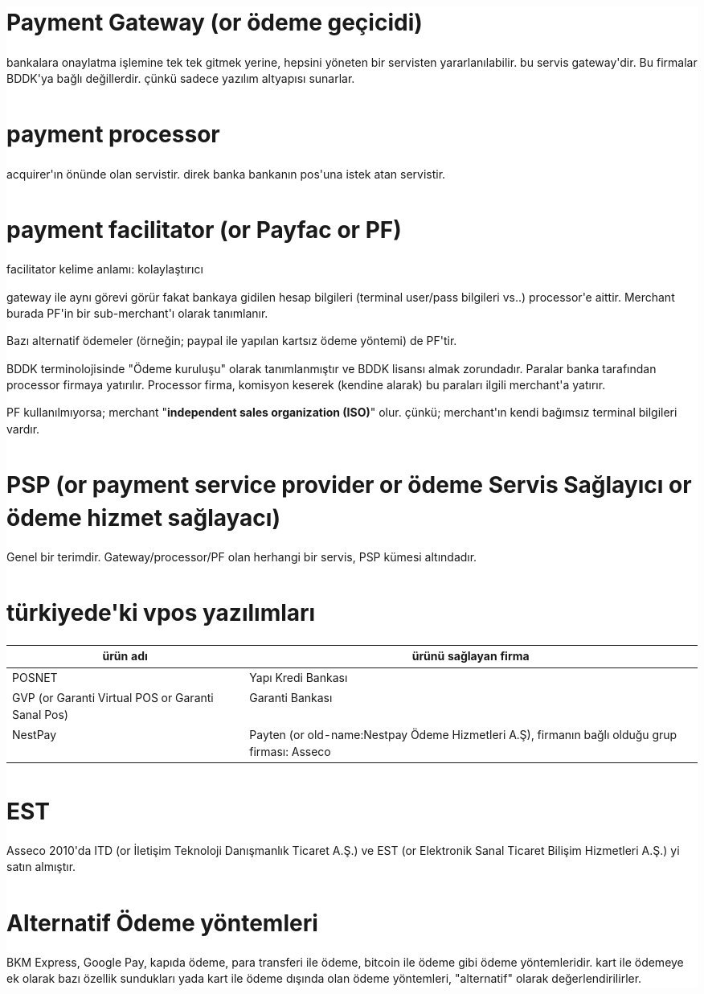 # Payment Gateway (or ödeme geçicidi)
bankalara onaylatma işlemine tek tek gitmek yerine, hepsini yöneten bir servisten yararlanılabilir. bu servis gateway'dir. Bu firmalar BDDK'ya bağlı değillerdir. çünkü sadece yazılım altyapısı sunarlar.

# payment processor
acquirer'ın önünde olan servistir. direk banka bankanın pos'una istek atan servistir.

# payment facilitator (or Payfac or PF)
facilitator kelime anlamı: kolaylaştırıcı

gateway ile aynı görevi görür fakat bankaya gidilen hesap bilgileri (terminal user/pass bilgileri vs..) processor'e aittir. Merchant burada PF'in bir sub-merchant'ı olarak tanımlanır. 

Bazı alternatif ödemeler (örneğin; paypal ile yapılan kartsız ödeme yöntemi) de PF'tir.

BDDK terminolojisinde "Ödeme kuruluşu" olarak tanımlanmıştır ve BDDK lisansı almak zorundadır. Paralar banka tarafından processor firmaya yatırılır. Processor firma, komisyon keserek (kendine alarak) bu paraları ilgili merchant'a yatırır.

PF kullanılmıyorsa; merchant "__independent sales organization (ISO)__" olur. çünkü; merchant'ın kendi bağımsız terminal bilgileri vardır.

# PSP (or payment service provider or ödeme Servis Sağlayıcı or ödeme hizmet sağlayacı)
Genel bir terimdir. Gateway/processor/PF olan herhangi bir servis, PSP kümesi altındadır.

# türkiyede'ki vpos yazılımları

| ürün adı                                          | ürünü sağlayan firma                                                                          |
|---------------------------------------------------|-----------------------------------------------------------------------------------------------|
| POSNET                                            | Yapı Kredi Bankası                                                                            |
| GVP (or Garanti Virtual POS or Garanti Sanal Pos) | Garanti Bankası                                                                               |
| NestPay                                           | Payten (or old-name:Nestpay Ödeme Hizmetleri A.Ş), firmanın bağlı olduğu grup firması: Asseco |

# EST
Asseco 2010'da ITD (or İletişim Teknoloji Danışmanlık Ticaret A.Ş.) ve EST (or Elektronik Sanal Ticaret Bilişim Hizmetleri A.Ş.) yi satın almıştır.

# Alternatif Ödeme yöntemleri
BKM Express, Google Pay, kapıda ödeme, para transferi ile ödeme, bitcoin ile ödeme gibi ödeme yöntemleridir. kart ile ödemeye ek olarak bazı özellik sundukları yada kart ile ödeme dışında olan ödeme yöntemleri, "alternatif" olarak değerlendirilirler.

